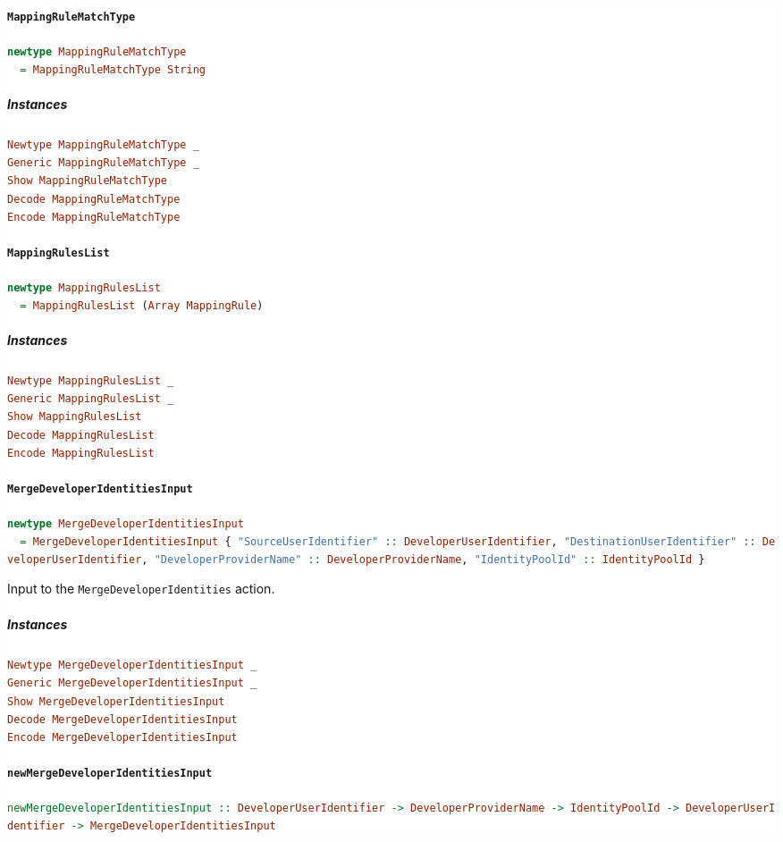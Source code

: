 #### `MappingRuleMatchType`

``` purescript
newtype MappingRuleMatchType
  = MappingRuleMatchType String
```

##### Instances
``` purescript
Newtype MappingRuleMatchType _
Generic MappingRuleMatchType _
Show MappingRuleMatchType
Decode MappingRuleMatchType
Encode MappingRuleMatchType
```

#### `MappingRulesList`

``` purescript
newtype MappingRulesList
  = MappingRulesList (Array MappingRule)
```

##### Instances
``` purescript
Newtype MappingRulesList _
Generic MappingRulesList _
Show MappingRulesList
Decode MappingRulesList
Encode MappingRulesList
```

#### `MergeDeveloperIdentitiesInput`

``` purescript
newtype MergeDeveloperIdentitiesInput
  = MergeDeveloperIdentitiesInput { "SourceUserIdentifier" :: DeveloperUserIdentifier, "DestinationUserIdentifier" :: DeveloperUserIdentifier, "DeveloperProviderName" :: DeveloperProviderName, "IdentityPoolId" :: IdentityPoolId }
```

<p>Input to the <code>MergeDeveloperIdentities</code> action.</p>

##### Instances
``` purescript
Newtype MergeDeveloperIdentitiesInput _
Generic MergeDeveloperIdentitiesInput _
Show MergeDeveloperIdentitiesInput
Decode MergeDeveloperIdentitiesInput
Encode MergeDeveloperIdentitiesInput
```

#### `newMergeDeveloperIdentitiesInput`

``` purescript
newMergeDeveloperIdentitiesInput :: DeveloperUserIdentifier -> DeveloperProviderName -> IdentityPoolId -> DeveloperUserIdentifier -> MergeDeveloperIdentitiesInput
```
